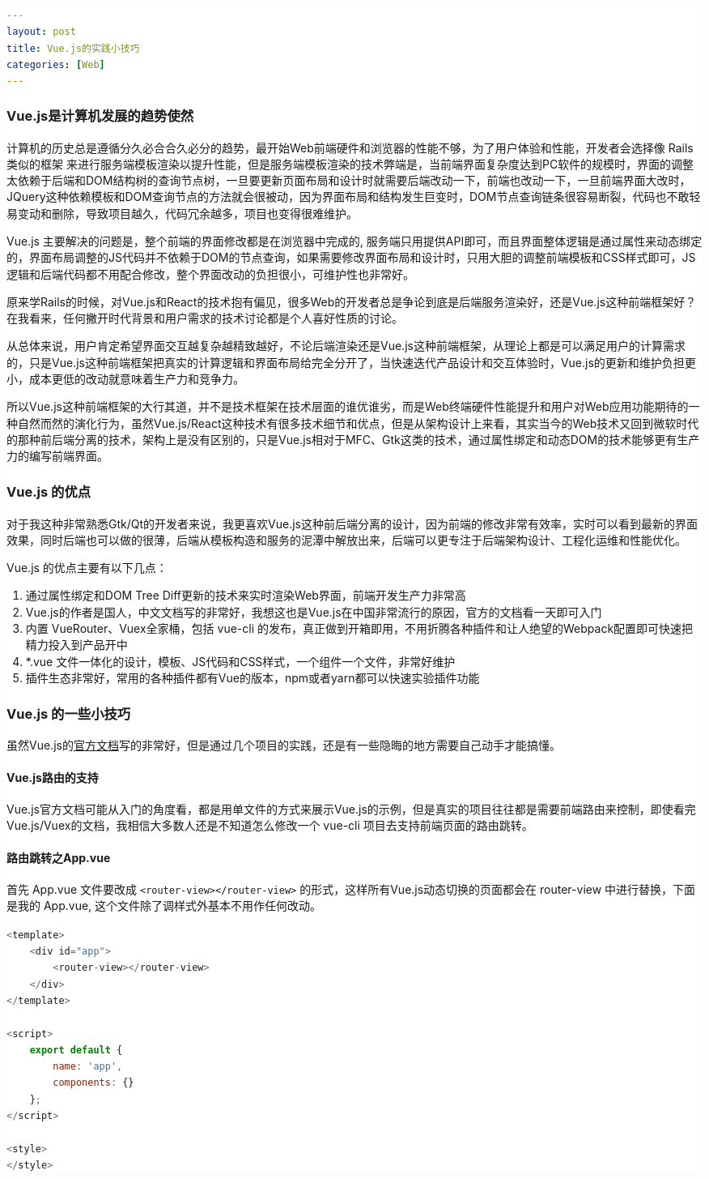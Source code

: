 ```yaml
---
layout: post
title: Vue.js的实践小技巧
categories: [Web]
---
```


### Vue.js是计算机发展的趋势使然
计算机的历史总是遵循分久必合合久必分的趋势，最开始Web前端硬件和浏览器的性能不够，为了用户体验和性能，开发者会选择像 Rails 类似的框架 来进行服务端模板渲染以提升性能，但是服务端模板渲染的技术弊端是，当前端界面复杂度达到PC软件的规模时，界面的调整太依赖于后端和DOM结构树的查询节点树，一旦要更新页面布局和设计时就需要后端改动一下，前端也改动一下，一旦前端界面大改时，JQuery这种依赖模板和DOM查询节点的方法就会很被动，因为界面布局和结构发生巨变时，DOM节点查询链条很容易断裂，代码也不敢轻易变动和删除，导致项目越久，代码冗余越多，项目也变得很难维护。

Vue.js 主要解决的问题是，整个前端的界面修改都是在浏览器中完成的, 服务端只用提供API即可，而且界面整体逻辑是通过属性来动态绑定的，界面布局调整的JS代码并不依赖于DOM的节点查询，如果需要修改界面布局和设计时，只用大胆的调整前端模板和CSS样式即可，JS逻辑和后端代码都不用配合修改，整个界面改动的负担很小，可维护性也非常好。

原来学Rails的时候，对Vue.js和React的技术抱有偏见，很多Web的开发者总是争论到底是后端服务渲染好，还是Vue.js这种前端框架好？在我看来，任何撇开时代背景和用户需求的技术讨论都是个人喜好性质的讨论。

从总体来说，用户肯定希望界面交互越复杂越精致越好，不论后端渲染还是Vue.js这种前端框架，从理论上都是可以满足用户的计算需求的，只是Vue.js这种前端框架把真实的计算逻辑和界面布局给完全分开了，当快速迭代产品设计和交互体验时，Vue.js的更新和维护负担更小，成本更低的改动就意味着生产力和竞争力。

所以Vue.js这种前端框架的大行其道，并不是技术框架在技术层面的谁优谁劣，而是Web终端硬件性能提升和用户对Web应用功能期待的一种自然而然的演化行为，虽然Vue.js/React这种技术有很多技术细节和优点，但是从架构设计上来看，其实当今的Web技术又回到微软时代的那种前后端分离的技术，架构上是没有区别的，只是Vue.js相对于MFC、Gtk这类的技术，通过属性绑定和动态DOM的技术能够更有生产力的编写前端界面。

### Vue.js 的优点
对于我这种非常熟悉Gtk/Qt的开发者来说，我更喜欢Vue.js这种前后端分离的设计，因为前端的修改非常有效率，实时可以看到最新的界面效果，同时后端也可以做的很薄，后端从模板构造和服务的泥潭中解放出来，后端可以更专注于后端架构设计、工程化运维和性能优化。

Vue.js 的优点主要有以下几点：

1. 通过属性绑定和DOM Tree Diff更新的技术来实时渲染Web界面，前端开发生产力非常高
2. Vue.js的作者是国人，中文文档写的非常好，我想这也是Vue.js在中国非常流行的原因，官方的文档看一天即可入门
3. 内置 VueRouter、Vuex全家桶，包括 vue-cli 的发布，真正做到开箱即用，不用折腾各种插件和让人绝望的Webpack配置即可快速把精力投入到产品开中
4. *.vue 文件一体化的设计，模板、JS代码和CSS样式，一个组件一个文件，非常好维护
5. 插件生态非常好，常用的各种插件都有Vue的版本，npm或者yarn都可以快速实验插件功能

### Vue.js 的一些小技巧
虽然Vue.js的[官方文档](https://cn.vuejs.org/index.html)写的非常好，但是通过几个项目的实践，还是有一些隐晦的地方需要自己动手才能搞懂。

#### Vue.js路由的支持
Vue.js官方文档可能从入门的角度看，都是用单文件的方式来展示Vue.js的示例，但是真实的项目往往都是需要前端路由来控制，即使看完Vue.js/Vuex的文档，我相信大多数人还是不知道怎么修改一个 vue-cli 项目去支持前端页面的路由跳转。

#### 路由跳转之App.vue
首先 App.vue 文件要改成 ```<router-view></router-view>``` 的形式，这样所有Vue.js动态切换的页面都会在 router-view 中进行替换，下面是我的 App.vue, 这个文件除了调样式外基本不用作任何改动。

```javascript
<template>
    <div id="app">
        <router-view></router-view>
    </div>
</template>

<script>
    export default {
        name: 'app',
        components: {}
    };
</script>

<style>
</style>
```
